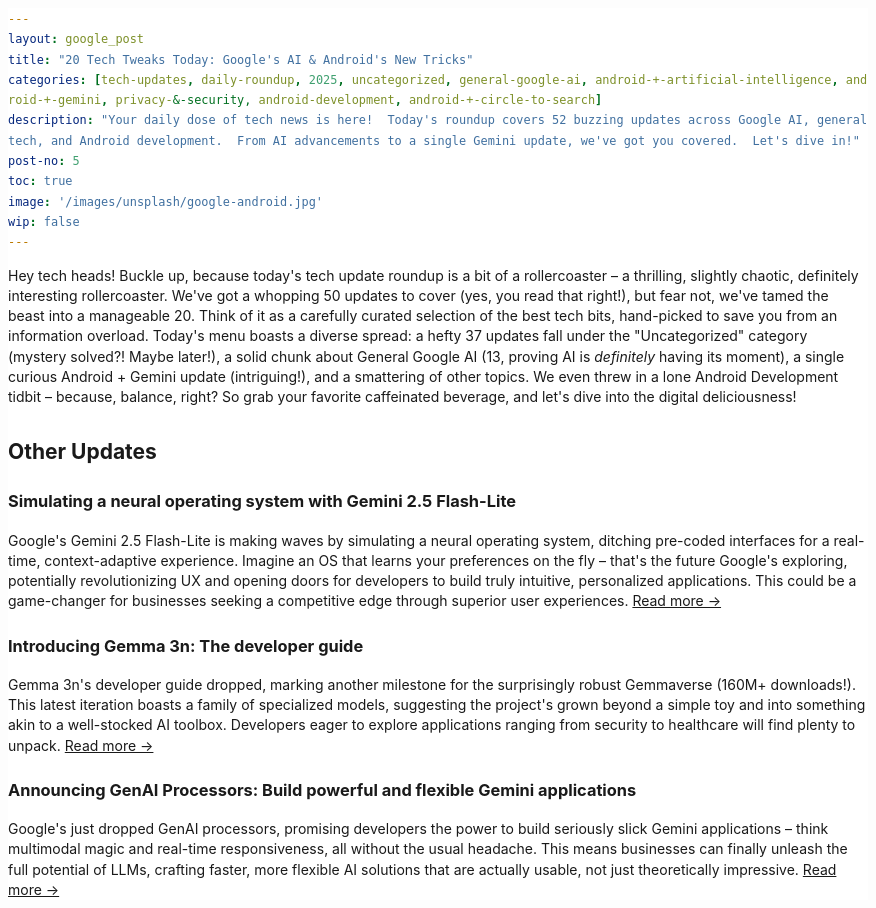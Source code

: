 ```yaml
---
layout: google_post
title: "20 Tech Tweaks Today: Google's AI & Android's New Tricks"
categories: [tech-updates, daily-roundup, 2025, uncategorized, general-google-ai, android-+-artificial-intelligence, android-+-gemini, privacy-&-security, android-development, android-+-circle-to-search]
description: "Your daily dose of tech news is here!  Today's roundup covers 52 buzzing updates across Google AI, general tech, and Android development.  From AI advancements to a single Gemini update, we've got you covered.  Let's dive in!"
post-no: 5
toc: true
image: '/images/unsplash/google-android.jpg'
wip: false
---
```


Hey tech heads! Buckle up, because today's tech update roundup is a bit of a rollercoaster – a thrilling, slightly chaotic, definitely interesting rollercoaster. We've got a whopping 50 updates to cover (yes, you read that right!), but fear not, we've tamed the beast into a manageable 20.  Think of it as a carefully curated selection of the best tech bits, hand-picked to save you from an information overload.  Today's menu boasts a diverse spread: a hefty 37 updates fall under the "Uncategorized" category (mystery solved?! Maybe later!),  a solid chunk about General Google AI (13, proving AI is *definitely* having its moment), a single curious Android + Gemini update (intriguing!), and a smattering of other topics. We even threw in a lone Android Development tidbit – because, balance, right?  So grab your favorite caffeinated beverage, and let's dive into the digital deliciousness!

## Other Updates

### Simulating a neural operating system with Gemini 2.5 Flash-Lite

Google's Gemini 2.5 Flash-Lite is making waves by simulating a neural operating system, ditching pre-coded interfaces for a real-time, context-adaptive experience.  Imagine an OS that learns your preferences on the fly – that's the future Google's exploring, potentially revolutionizing UX and opening doors for developers to build truly intuitive, personalized applications.  This could be a game-changer for businesses seeking a competitive edge through superior user experiences. [Read more →](https://developers.googleblog.com/en/simulating-a-neural-operating-system-with-gemini-2-5-flash-lite/)

### Introducing Gemma 3n: The developer guide

Gemma 3n's developer guide dropped, marking another milestone for the surprisingly robust Gemmaverse (160M+ downloads!).  This latest iteration boasts a family of specialized models, suggesting the project's grown beyond a simple toy and into something akin to a well-stocked AI toolbox.  Developers eager to explore applications ranging from security to healthcare will find plenty to unpack. [Read more →](https://developers.googleblog.com/en/introducing-gemma-3n-developer-guide/)

### Announcing GenAI Processors: Build powerful and flexible Gemini applications

Google's just dropped GenAI processors, promising developers the power to build seriously slick Gemini applications – think multimodal magic and real-time responsiveness, all without the usual headache.  This means businesses can finally unleash the full potential of LLMs, crafting faster, more flexible AI solutions that are actually usable, not just theoretically impressive. [Read more →](https://developers.googleblog.com/en/genai-processors/)
